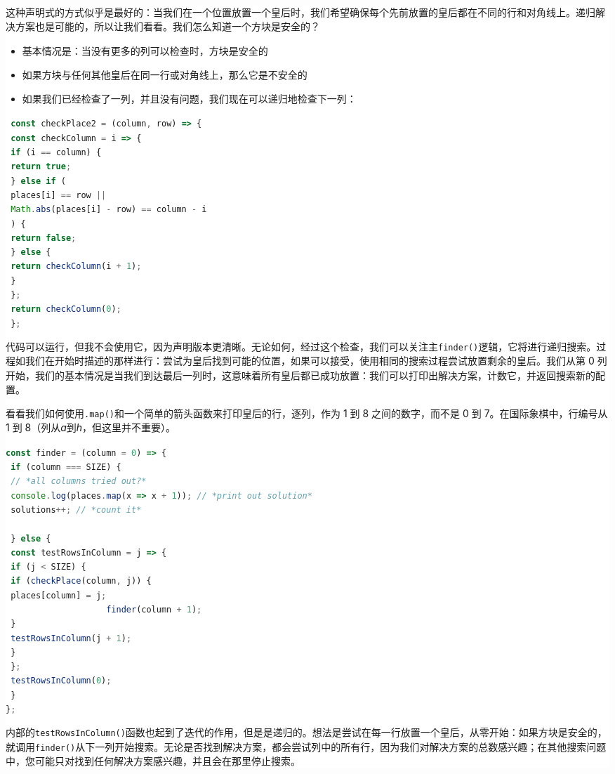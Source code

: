 这种声明式的方式似乎是最好的：当我们在一个位置放置一个皇后时，我们希望确保每个先前放置的皇后都在不同的行和对角线上。递归解决方案也是可能的，所以让我们看看。我们怎么知道一个方块是安全的？

+   基本情况是：当没有更多的列可以检查时，方块是安全的

+   如果方块与任何其他皇后在同一行或对角线上，那么它是不安全的

+   如果我们已经检查了一列，并且没有问题，我们现在可以递归地检查下一列：

```js
 const checkPlace2 = (column, row) => {
 const checkColumn = i => {
 if (i == column) {
 return true;
 } else if (
 places[i] == row ||
 Math.abs(places[i] - row) == column - i
 ) {
 return false;
 } else {
 return checkColumn(i + 1);
 }
 };
 return checkColumn(0);
 };
```

代码可以运行，但我不会使用它，因为声明版本更清晰。无论如何，经过这个检查，我们可以关注主`finder()`逻辑，它将进行递归搜索。过程如我们在开始时描述的那样进行：尝试为皇后找到可能的位置，如果可以接受，使用相同的搜索过程尝试放置剩余的皇后。我们从第 0 列开始，我们的基本情况是当我们到达最后一列时，这意味着所有皇后都已成功放置：我们可以打印出解决方案，计数它，并返回搜索新的配置。

看看我们如何使用`.map()`和一个简单的箭头函数来打印皇后的行，逐列，作为 1 到 8 之间的数字，而不是 0 到 7。在国际象棋中，行编号从 1 到 8（列从*a*到*h*，但这里并不重要）。

```js
const finder = (column = 0) => {
 if (column === SIZE) {
 // *all columns tried out?*
 console.log(places.map(x => x + 1)); // *print out solution*
 solutions++; // *count it*

 } else {
 const testRowsInColumn = j => {
 if (j < SIZE) {
 if (checkPlace(column, j)) {
 places[column] = j;
                    finder(column + 1);
 }
 testRowsInColumn(j + 1);
 }
 };
 testRowsInColumn(0);
 }
};
```

内部的`testRowsInColumn()`函数也起到了迭代的作用，但是是递归的。想法是尝试在每一行放置一个皇后，从零开始：如果方块是安全的，就调用`finder()`从下一列开始搜索。无论是否找到解决方案，都会尝试列中的所有行，因为我们对解决方案的总数感兴趣；在其他搜索问题中，您可能只对找到任何解决方案感兴趣，并且会在那里停止搜索。
